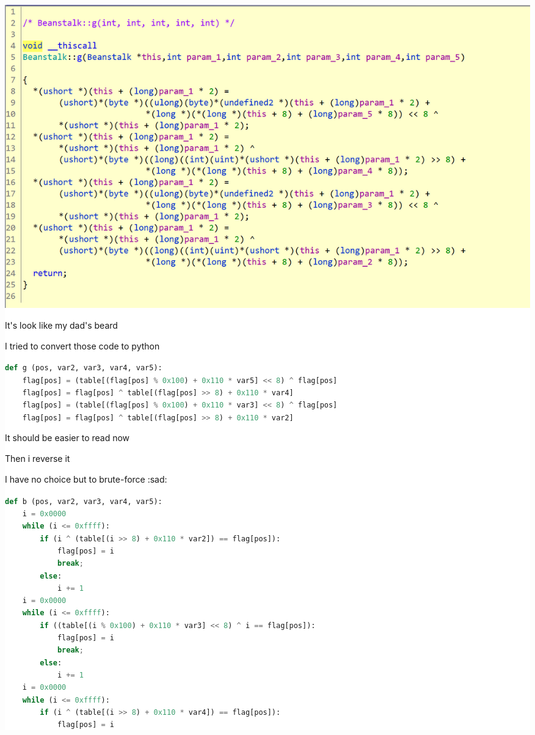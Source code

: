 ![g1](screenshots/g1.png)

It's look like my dad's beard

I tried to convert those code to python

```python
def g (pos, var2, var3, var4, var5):
    flag[pos] = (table[(flag[pos] % 0x100) + 0x110 * var5] << 8) ^ flag[pos]
    flag[pos] = flag[pos] ^ table[(flag[pos] >> 8) + 0x110 * var4]
    flag[pos] = (table[(flag[pos] % 0x100) + 0x110 * var3] << 8) ^ flag[pos]
    flag[pos] = flag[pos] ^ table[(flag[pos] >> 8) + 0x110 * var2]

```

It should be easier to read now

Then i reverse it

I have no choice but to brute-force :sad:


```python
def b (pos, var2, var3, var4, var5):
    i = 0x0000
    while (i <= 0xffff):
        if (i ^ (table[(i >> 8) + 0x110 * var2]) == flag[pos]):
            flag[pos] = i
            break;
        else:
            i += 1
    i = 0x0000
    while (i <= 0xffff):
        if ((table[(i % 0x100) + 0x110 * var3] << 8) ^ i == flag[pos]):
            flag[pos] = i
            break;
        else:
            i += 1
    i = 0x0000
    while (i <= 0xffff):
        if (i ^ (table[(i >> 8) + 0x110 * var4]) == flag[pos]):
            flag[pos] = i
```